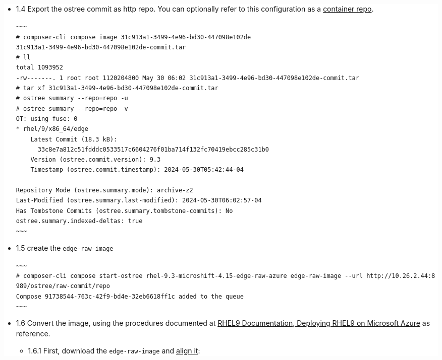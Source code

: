   - 1.4 Export the ostree commit as http repo. You can optionally refer to this configuration as a [container repo](https://access.redhat.com/documentation/en-us/red_hat_enterprise_linux/9/html/composing_installing_and_managing_rhel_for_edge_images/installing-rpm-ostree-images_composing-installing-managing-rhel-for-edge-images#doc-wrapper). 


        ~~~
        # composer-cli compose image 31c913a1-3499-4e96-bd30-447098e102de 
        31c913a1-3499-4e96-bd30-447098e102de-commit.tar
        # ll
        total 1093952
        -rw-------. 1 root root 1120204800 May 30 06:02 31c913a1-3499-4e96-bd30-447098e102de-commit.tar
        # tar xf 31c913a1-3499-4e96-bd30-447098e102de-commit.tar 
        # ostree summary --repo=repo -u
        # ostree summary --repo=repo -v
        OT: using fuse: 0
        * rhel/9/x86_64/edge
            Latest Commit (18.3 kB):
              33c8e7a812c51fdddc0533517c6604276f01ba714f132fc70419ebcc285c31b0
            Version (ostree.commit.version): 9.3
            Timestamp (ostree.commit.timestamp): 2024-05-30T05:42:44-04
        
        Repository Mode (ostree.summary.mode): archive-z2
        Last-Modified (ostree.summary.last-modified): 2024-05-30T06:02:57-04
        Has Tombstone Commits (ostree.summary.tombstone-commits): No
        ostree.summary.indexed-deltas: true
        ~~~


  - 1.5 create the `edge-raw-image`

        ~~~
        # composer-cli compose start-ostree rhel-9.3-microshift-4.15-edge-raw-azure edge-raw-image --url http://10.26.2.44:8989/ostree/raw-commit/repo
        Compose 91738544-763c-42f9-bd4e-32eb6618ff1c added to the queue
        ~~~

  - 1.6 Convert the image, using the procedures documented at [RHEL9 Documentation, Deploying RHEL9 on Microsoft Azure](https://access.redhat.com/documentation/en-us/red_hat_enterprise_linux/9/html/deploying_rhel_9_on_microsoft_azure/assembly_deploying-a-rhel-image-as-a-virtual-machine-on-microsoft-azure_cloud-content-azure#convert-the-image_deploying-a-virtual-machine-on-microsoft-azure) as reference. 
    - 1.6.1 First, download the `edge-raw-image` and [align it](https://access.redhat.com/documentation/en-us/red_hat_enterprise_linux/9/html/deploying_rhel_9_on_microsoft_azure/assembly_deploying-a-rhel-image-as-a-virtual-machine-on-microsoft-azure_cloud-content-azure#convert-the-image_deploying-a-virtual-machine-on-microsoft-azure): 
